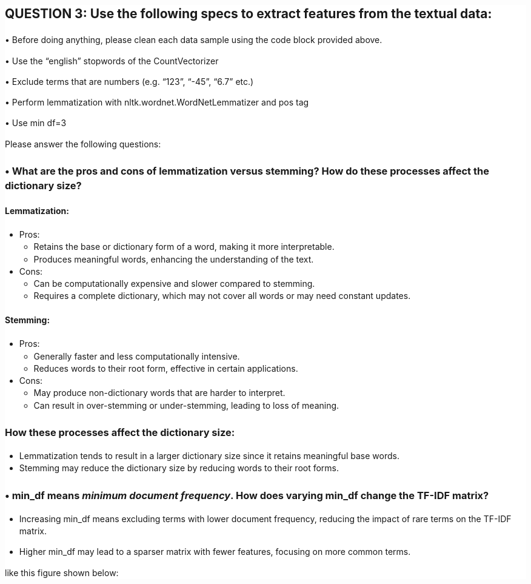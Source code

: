 

## **QUESTION 3:** Use the following specs to extract features from the textual data:

• Before doing anything, please clean each data sample using the code block provided above.

• Use the “english” stopwords of the CountVectorizer

• Exclude terms that are numbers (e.g. “123”, “-45”, “6.7” etc.)

• Perform lemmatization with nltk.wordnet.WordNetLemmatizer and pos tag

• Use min df=3

Please answer the following questions:

### • What are the pros and cons of lemmatization versus stemming? How do these processes affect the dictionary size?

#### Lemmatization:

- Pros:
  - Retains the base or dictionary form of a word, making it more interpretable.
  - Produces meaningful words, enhancing the understanding of the text.
- Cons:
  - Can be computationally expensive and slower compared to stemming.
  - Requires a complete dictionary, which may not cover all words or may need constant updates.

#### Stemming:

- Pros:
  - Generally faster and less computationally intensive.
  - Reduces words to their root form, effective in certain applications.
- Cons:
  - May produce non-dictionary words that are harder to interpret.
  - Can result in over-stemming or under-stemming, leading to loss of meaning.

### How these processes affect the dictionary size:

- Lemmatization tends to result in a larger dictionary size since it retains meaningful base words.
- Stemming may reduce the dictionary size by reducing words to their root forms.

### • min_df means *minimum document frequency*. How does varying min_df change the TF-IDF matrix?

- Increasing min_df means excluding terms with lower document frequency, reducing the impact of rare terms on the TF-IDF matrix.

- Higher min_df may lead to a sparser matrix with fewer features, focusing on more common terms.

like this figure shown below:

